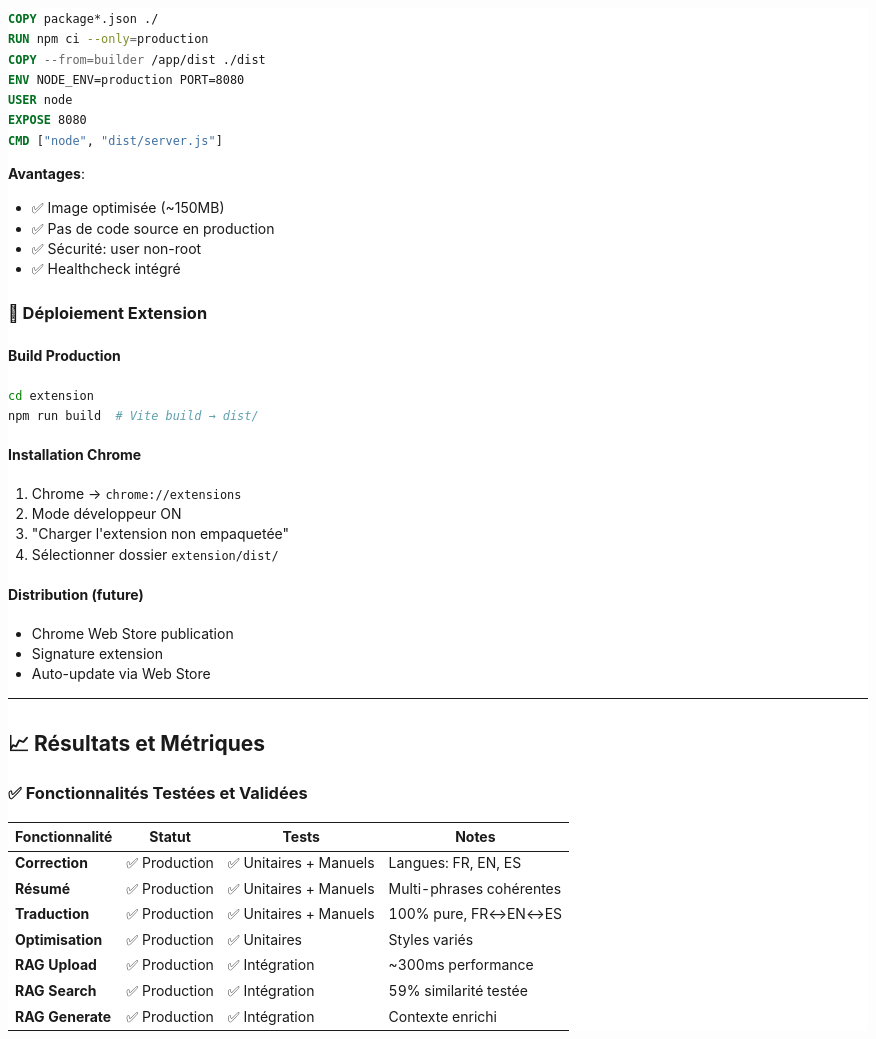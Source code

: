 ```dockerfile
COPY package*.json ./
RUN npm ci --only=production
COPY --from=builder /app/dist ./dist
ENV NODE_ENV=production PORT=8080
USER node
EXPOSE 8080
CMD ["node", "dist/server.js"]
```

**Avantages**:
- ✅ Image optimisée (~150MB)
- ✅ Pas de code source en production
- ✅ Sécurité: user non-root
- ✅ Healthcheck intégré

### 📱 Déploiement Extension

#### **Build Production**
```bash
cd extension
npm run build  # Vite build → dist/
```

#### **Installation Chrome**
1. Chrome → `chrome://extensions`
2. Mode développeur ON
3. "Charger l'extension non empaquetée"
4. Sélectionner dossier `extension/dist/`

#### **Distribution (future)**
- Chrome Web Store publication
- Signature extension
- Auto-update via Web Store

---

## 📈 Résultats et Métriques

### ✅ Fonctionnalités Testées et Validées

| Fonctionnalité | Statut | Tests | Notes |
|----------------|--------|-------|-------|
| **Correction** | ✅ Production | ✅ Unitaires + Manuels | Langues: FR, EN, ES |
| **Résumé** | ✅ Production | ✅ Unitaires + Manuels | Multi-phrases cohérentes |
| **Traduction** | ✅ Production | ✅ Unitaires + Manuels | 100% pure, FR↔EN↔ES |
| **Optimisation** | ✅ Production | ✅ Unitaires | Styles variés |
| **RAG Upload** | ✅ Production | ✅ Intégration | ~300ms performance |
| **RAG Search** | ✅ Production | ✅ Intégration | 59% similarité testée |
| **RAG Generate** | ✅ Production | ✅ Intégration | Contexte enrichi |
